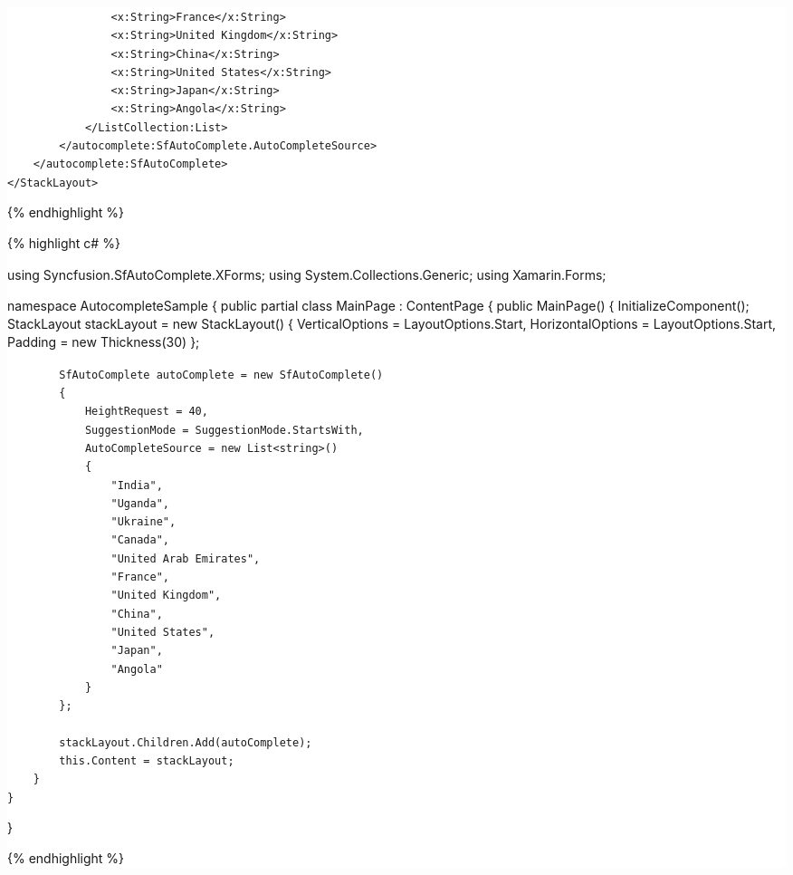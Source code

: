                     <x:String>France</x:String>
                    <x:String>United Kingdom</x:String>
                    <x:String>China</x:String>
                    <x:String>United States</x:String>
                    <x:String>Japan</x:String>
                    <x:String>Angola</x:String>
                </ListCollection:List>
            </autocomplete:SfAutoComplete.AutoCompleteSource>
        </autocomplete:SfAutoComplete>
    </StackLayout>
</ContentPage>

{% endhighlight %}
	
{% highlight c# %}
	
using Syncfusion.SfAutoComplete.XForms;
using System.Collections.Generic;
using Xamarin.Forms;

namespace AutocompleteSample
{
    public partial class MainPage : ContentPage
    {
        public MainPage()
        {
            InitializeComponent();
            StackLayout stackLayout = new StackLayout()
            {
                VerticalOptions = LayoutOptions.Start,
                HorizontalOptions = LayoutOptions.Start,
                Padding = new Thickness(30)
            };

            SfAutoComplete autoComplete = new SfAutoComplete()
            {
                HeightRequest = 40,
                SuggestionMode = SuggestionMode.StartsWith,
                AutoCompleteSource = new List<string>()
                {
                    "India",
                    "Uganda",
                    "Ukraine",
                    "Canada",
                    "United Arab Emirates",
                    "France",
                    "United Kingdom",
                    "China",
                    "United States",
                    "Japan",
                    "Angola"
                }
            };

            stackLayout.Children.Add(autoComplete);
            this.Content = stackLayout;
        }
    }
}
	 
{% endhighlight %}
